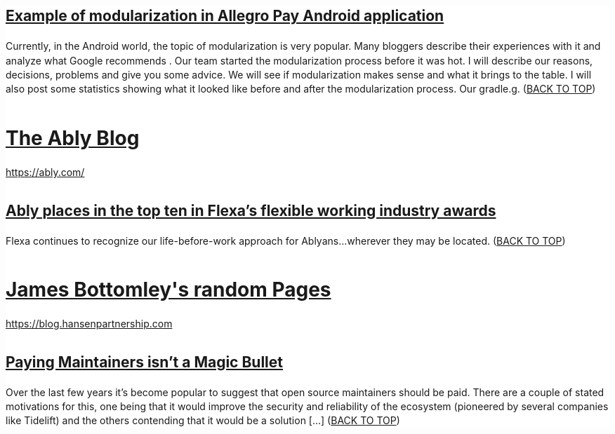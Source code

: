 ## [Example of modularization in Allegro Pay Android application](https://blog.allegro.tech/2022/09/example-of-modularization-in-allegro-pay-android-application.html)


Currently, in the Android world, the topic of modularization is very popular. Many bloggers describe their experiences with it and analyze what Google recommends . Our team started the modularization process before it was hot. I will describe our reasons, decisions, problems and give you some advice. We will see if modularization makes sense and what it brings to the table. I will also post some statistics showing what it looked like before and after the modularization process. Our gradle.g.
 ([BACK TO TOP](#toc_e21907846663a6aa3bea04e6af9d3775))



<a name="af083358a3b27168ae508e65b350c87e" />

# [The Ably Blog](https://ably.com/)

https://ably.com/



<a name="4f661e37d78220810244073bdd818606" />

## [Ably places in the top ten in Flexa’s flexible working industry awards](https://ably.com/blog/ably-places-in-the-top-ten-in-flexas-flexible-working-industry-awards/)


Flexa continues to recognize our life-before-work approach for Ablyans...wherever they may be located.
 ([BACK TO TOP](#toc_4f661e37d78220810244073bdd818606))



<a name="50b2ea6ce958707c6b2ffd96955115f4" />

# [James Bottomley&#39;s random Pages](https://blog.hansenpartnership.com)

https://blog.hansenpartnership.com



<a name="2e1705204cd1cd158ec971b5a5a287e8" />

## [Paying Maintainers isn’t a Magic Bullet](https://blog.hansenpartnership.com/paying-maintainers-isnt-a-magic-bullet/)


Over the last few years it’s become popular to suggest that open source maintainers should be paid. There are a couple of stated motivations for this, one being that it would improve the security and reliability of the ecosystem (pioneered by several companies like Tidelift) and the others contending that it would be a solution […]
 ([BACK TO TOP](#toc_2e1705204cd1cd158ec971b5a5a287e8))
